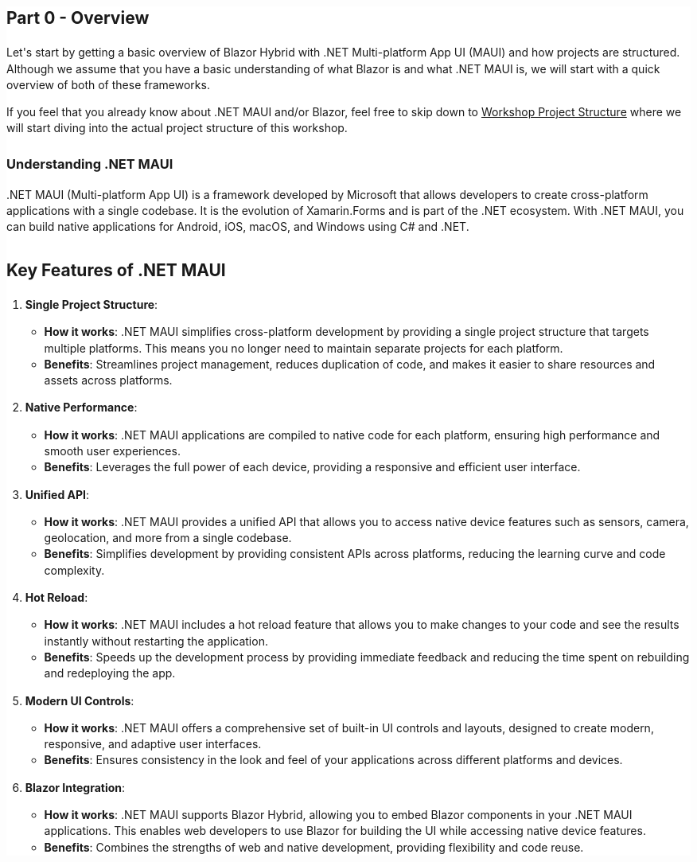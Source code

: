 ## Part 0 - Overview

Let's start by getting a basic overview of Blazor Hybrid with .NET Multi-platform App UI (MAUI) and how projects are structured. Although we assume that you have a basic understanding of what Blazor is and what .NET MAUI is, we will start with a quick overview of both of these frameworks.

If you feel that you already know about .NET MAUI and/or Blazor, feel free to skip down to [Workshop Project Structure](#workshop-project-structure) where we will start diving into the actual project structure of this workshop.

### Understanding .NET MAUI

.NET MAUI (Multi-platform App UI) is a framework developed by Microsoft that allows developers to create cross-platform applications with a single codebase. It is the evolution of Xamarin.Forms and is part of the .NET ecosystem. With .NET MAUI, you can build native applications for Android, iOS, macOS, and Windows using C# and .NET.

## Key Features of .NET MAUI

1. **Single Project Structure**:
   - **How it works**: .NET MAUI simplifies cross-platform development by providing a single project structure that targets multiple platforms. This means you no longer need to maintain separate projects for each platform.
   - **Benefits**: Streamlines project management, reduces duplication of code, and makes it easier to share resources and assets across platforms.

2. **Native Performance**:
   - **How it works**: .NET MAUI applications are compiled to native code for each platform, ensuring high performance and smooth user experiences.
   - **Benefits**: Leverages the full power of each device, providing a responsive and efficient user interface.

3. **Unified API**:
   - **How it works**: .NET MAUI provides a unified API that allows you to access native device features such as sensors, camera, geolocation, and more from a single codebase.
   - **Benefits**: Simplifies development by providing consistent APIs across platforms, reducing the learning curve and code complexity.

4. **Hot Reload**:
   - **How it works**: .NET MAUI includes a hot reload feature that allows you to make changes to your code and see the results instantly without restarting the application.
   - **Benefits**: Speeds up the development process by providing immediate feedback and reducing the time spent on rebuilding and redeploying the app.

5. **Modern UI Controls**:
   - **How it works**: .NET MAUI offers a comprehensive set of built-in UI controls and layouts, designed to create modern, responsive, and adaptive user interfaces.
   - **Benefits**: Ensures consistency in the look and feel of your applications across different platforms and devices.

6. **Blazor Integration**:
   - **How it works**: .NET MAUI supports Blazor Hybrid, allowing you to embed Blazor components in your .NET MAUI applications. This enables web developers to use Blazor for building the UI while accessing native device features.
   - **Benefits**: Combines the strengths of web and native development, providing flexibility and code reuse.
